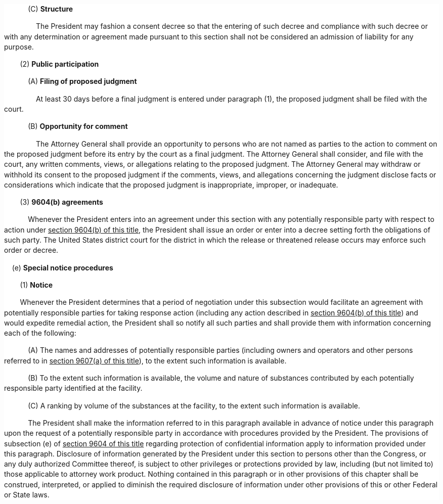             (C) __Structure__ 

                The President may fashion a consent decree so that the entering of such decree and compliance with such decree or with any determination or agreement made pursuant to this section shall not be considered an admission of liability for any purpose.

        (2) __Public participation__ 

            (A) __Filing of proposed judgment__ 

                At least 30 days before a final judgment is entered under paragraph (1), the proposed judgment shall be filed with the court.

            (B) __Opportunity for comment__ 

                The Attorney General shall provide an opportunity to persons who are not named as parties to the action to comment on the proposed judgment before its entry by the court as a final judgment. The Attorney General shall consider, and file with the court, any written comments, views, or allegations relating to the proposed judgment. The Attorney General may withdraw or withhold its consent to the proposed judgment if the comments, views, and allegations concerning the judgment disclose facts or considerations which indicate that the proposed judgment is inappropriate, improper, or inadequate.

        (3) __9604(b) agreements__ 

            Whenever the President enters into an agreement under this section with any potentially responsible party with respect to action under [section 9604(b) of this title][/us/usc/t42/s9604/b], the President shall issue an order or enter into a decree setting forth the obligations of such party. The United States district court for the district in which the release or threatened release occurs may enforce such order or decree.

    (e) __Special notice procedures__ 

        (1) __Notice__ 

        Whenever the President determines that a period of negotiation under this subsection would facilitate an agreement with potentially responsible parties for taking response action (including any action described in [section 9604(b) of this title][/us/usc/t42/s9604/b]) and would expedite remedial action, the President shall so notify all such parties and shall provide them with information concerning each of the following:

            (A) The names and addresses of potentially responsible parties (including owners and operators and other persons referred to in [section 9607(a) of this title][/us/usc/t42/s9607/a]), to the extent such information is available.

            (B) To the extent such information is available, the volume and nature of substances contributed by each potentially responsible party identified at the facility.

            (C) A ranking by volume of the substances at the facility, to the extent such information is available.

            The President shall make the information referred to in this paragraph available in advance of notice under this paragraph upon the request of a potentially responsible party in accordance with procedures provided by the President. The provisions of subsection (e) of [section 9604 of this title][/us/usc/t42/s9604] regarding protection of confidential information apply to information provided under this paragraph. Disclosure of information generated by the President under this section to persons other than the Congress, or any duly authorized Committee thereof, is subject to other privileges or protections provided by law, including (but not limited to) those applicable to attorney work product. Nothing contained in this paragraph or in other provisions of this chapter shall be construed, interpreted, or applied to diminish the required disclosure of information under other provisions of this or other Federal or State laws.


[/us/usc/t42/s9604/b]: https://publicdocs.github.io/go/links?ns=uslm&ref=%2Fus%2Fusc%2Ft42%2Fs9604%2Fb
[/us/usc/t42/s9607]: https://publicdocs.github.io/go/links?ns=uslm&ref=%2Fus%2Fusc%2Ft42%2Fs9607
[/us/usc/t42/s9606]: https://publicdocs.github.io/go/links?ns=uslm&ref=%2Fus%2Fusc%2Ft42%2Fs9606
[/us/usc/t42/s9606]: https://publicdocs.github.io/go/links?ns=uslm&ref=%2Fus%2Fusc%2Ft42%2Fs9606
[/us/usc/t42/s9604/b]: https://publicdocs.github.io/go/links?ns=uslm&ref=%2Fus%2Fusc%2Ft42%2Fs9604%2Fb
[/us/usc/t42/s9604/b]: https://publicdocs.github.io/go/links?ns=uslm&ref=%2Fus%2Fusc%2Ft42%2Fs9604%2Fb
[/us/usc/t42/s9607/a]: https://publicdocs.github.io/go/links?ns=uslm&ref=%2Fus%2Fusc%2Ft42%2Fs9607%2Fa
[/us/usc/t42/s9604]: https://publicdocs.github.io/go/links?ns=uslm&ref=%2Fus%2Fusc%2Ft42%2Fs9604
[/us/usc/t42/s9604/a]: https://publicdocs.github.io/go/links?ns=uslm&ref=%2Fus%2Fusc%2Ft42%2Fs9604%2Fa
[/us/usc/t42/s9606]: https://publicdocs.github.io/go/links?ns=uslm&ref=%2Fus%2Fusc%2Ft42%2Fs9606
[/us/usc/t42/s9604/b]: https://publicdocs.github.io/go/links?ns=uslm&ref=%2Fus%2Fusc%2Ft42%2Fs9604%2Fb
[/us/usc/t42/s9604/b]: https://publicdocs.github.io/go/links?ns=uslm&ref=%2Fus%2Fusc%2Ft42%2Fs9604%2Fb
[/us/usc/t42/s9606]: https://publicdocs.github.io/go/links?ns=uslm&ref=%2Fus%2Fusc%2Ft42%2Fs9606
[/us/usc/t42/s9606]: https://publicdocs.github.io/go/links?ns=uslm&ref=%2Fus%2Fusc%2Ft42%2Fs9606
[/us/usc/t42/s9604/b]: https://publicdocs.github.io/go/links?ns=uslm&ref=%2Fus%2Fusc%2Ft42%2Fs9604%2Fb
[/us/usc/t42/s9604/b]: https://publicdocs.github.io/go/links?ns=uslm&ref=%2Fus%2Fusc%2Ft42%2Fs9604%2Fb
[/us/usc/t42/s9606]: https://publicdocs.github.io/go/links?ns=uslm&ref=%2Fus%2Fusc%2Ft42%2Fs9606
[/us/usc/t42/s9604/a]: https://publicdocs.github.io/go/links?ns=uslm&ref=%2Fus%2Fusc%2Ft42%2Fs9604%2Fa
[/us/usc/t42/s9606]: https://publicdocs.github.io/go/links?ns=uslm&ref=%2Fus%2Fusc%2Ft42%2Fs9606
[/us/usc/t42/s9604/b]: https://publicdocs.github.io/go/links?ns=uslm&ref=%2Fus%2Fusc%2Ft42%2Fs9604%2Fb
[/us/usc/t42/s9604/b]: https://publicdocs.github.io/go/links?ns=uslm&ref=%2Fus%2Fusc%2Ft42%2Fs9604%2Fb
[/us/usc/t42/s9605]: https://publicdocs.github.io/go/links?ns=uslm&ref=%2Fus%2Fusc%2Ft42%2Fs9605
[/us/usc/t42/s9606]: https://publicdocs.github.io/go/links?ns=uslm&ref=%2Fus%2Fusc%2Ft42%2Fs9606
[/us/usc/t42/s9604/e]: https://publicdocs.github.io/go/links?ns=uslm&ref=%2Fus%2Fusc%2Ft42%2Fs9604%2Fe
[/us/usc/t42/s9607]: https://publicdocs.github.io/go/links?ns=uslm&ref=%2Fus%2Fusc%2Ft42%2Fs9607
[/us/usc/t42/s9607/a/4/C]: https://publicdocs.github.io/go/links?ns=uslm&ref=%2Fus%2Fusc%2Ft42%2Fs9607%2Fa%2F4%2FC
[/us/usc/t42/s9620]: https://publicdocs.github.io/go/links?ns=uslm&ref=%2Fus%2Fusc%2Ft42%2Fs9620
[/us/usc/t42/s9620]: https://publicdocs.github.io/go/links?ns=uslm&ref=%2Fus%2Fusc%2Ft42%2Fs9620
[/us/usc/t42/s9609]: https://publicdocs.github.io/go/links?ns=uslm&ref=%2Fus%2Fusc%2Ft42%2Fs9609
[/us/pl/96/510/s122]: https://publicdocs.github.io/go/links?ns=uslm&ref=%2Fus%2Fpl%2F96%2F510%2Fs122
[/us/pl/99/499/s122/a]: https://publicdocs.github.io/go/links?ns=uslm&ref=%2Fus%2Fpl%2F99%2F499%2Fs122%2Fa
[/us/stat/100/1678]: https://publicdocs.github.io/go/links?ns=uslm&ref=%2Fus%2Fstat%2F100%2F1678
[/us/pl/107/118/s102/b]: https://publicdocs.github.io/go/links?ns=uslm&ref=%2Fus%2Fpl%2F107%2F118%2Fs102%2Fb
[/us/stat/115/2359]: https://publicdocs.github.io/go/links?ns=uslm&ref=%2Fus%2Fstat%2F115%2F2359
[/us/pl/96/510]: https://publicdocs.github.io/go/links?ns=uslm&ref=%2Fus%2Fpl%2F96%2F510
[/us/stat/94/2767]: https://publicdocs.github.io/go/links?ns=uslm&ref=%2Fus%2Fstat%2F94%2F2767
[/us/usc/t42/s9601]: https://publicdocs.github.io/go/links?ns=uslm&ref=%2Fus%2Fusc%2Ft42%2Fs9601
[/us/pl/107/118]: https://publicdocs.github.io/go/links?ns=uslm&ref=%2Fus%2Fpl%2F107%2F118
[/us/pl/107/118]: https://publicdocs.github.io/go/links?ns=uslm&ref=%2Fus%2Fpl%2F107%2F118
[/us/pl/107/118/s103]: https://publicdocs.github.io/go/links?ns=uslm&ref=%2Fus%2Fpl%2F107%2F118%2Fs103
[/us/usc/t42/s9607]: https://publicdocs.github.io/go/links?ns=uslm&ref=%2Fus%2Fusc%2Ft42%2Fs9607
[/us/pl/99/499]: https://publicdocs.github.io/go/links?ns=uslm&ref=%2Fus%2Fpl%2F99%2F499
[/us/pl/99/499]: https://publicdocs.github.io/go/links?ns=uslm&ref=%2Fus%2Fpl%2F99%2F499
[/us/pl/99/499/s531]: https://publicdocs.github.io/go/links?ns=uslm&ref=%2Fus%2Fpl%2F99%2F499%2Fs531
[/us/usc/t26/s1]: https://publicdocs.github.io/go/links?ns=uslm&ref=%2Fus%2Fusc%2Ft26%2Fs1